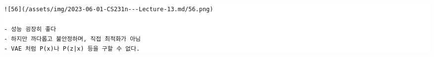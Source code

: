 	![56](/assets/img/2023-06-01-CS231n---Lecture-13.md/56.png)

	- 성능 굉장히 좋다
	- 하지만 까다롭고 불안정하며, 직접 최적화가 아님
	- VAE 처럼 P(x)나 P(z|x) 등을 구할 수 없다.
